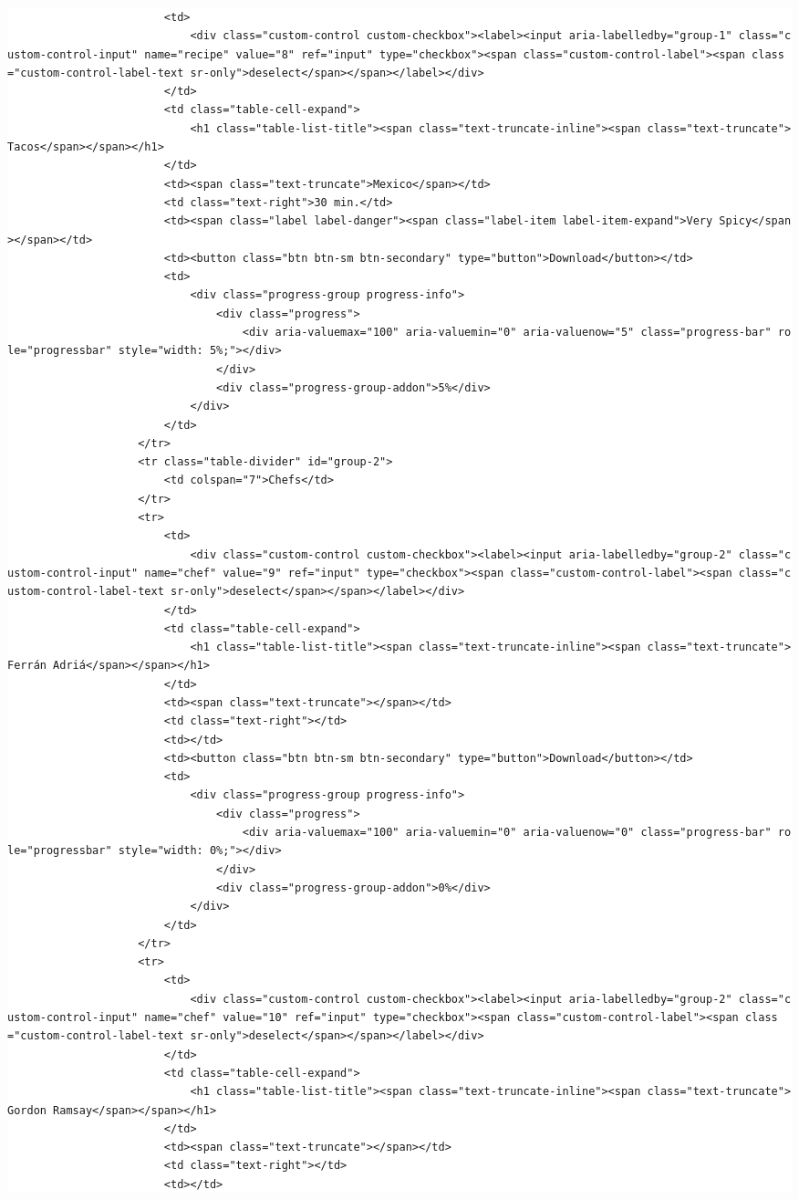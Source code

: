                             <td>
                                <div class="custom-control custom-checkbox"><label><input aria-labelledby="group-1" class="custom-control-input" name="recipe" value="8" ref="input" type="checkbox"><span class="custom-control-label"><span class="custom-control-label-text sr-only">deselect</span></span></label></div>
                            </td>
                            <td class="table-cell-expand">
                                <h1 class="table-list-title"><span class="text-truncate-inline"><span class="text-truncate">Tacos</span></span></h1>
                            </td>
                            <td><span class="text-truncate">Mexico</span></td>
                            <td class="text-right">30 min.</td>
                            <td><span class="label label-danger"><span class="label-item label-item-expand">Very Spicy</span></span></td>
                            <td><button class="btn btn-sm btn-secondary" type="button">Download</button></td>
                            <td>
                                <div class="progress-group progress-info">
                                    <div class="progress">
                                        <div aria-valuemax="100" aria-valuemin="0" aria-valuenow="5" class="progress-bar" role="progressbar" style="width: 5%;"></div>
                                    </div>
                                    <div class="progress-group-addon">5%</div>
                                </div>
                            </td>
                        </tr>
                        <tr class="table-divider" id="group-2">
                            <td colspan="7">Chefs</td>
                        </tr>
                        <tr>
                            <td>
                                <div class="custom-control custom-checkbox"><label><input aria-labelledby="group-2" class="custom-control-input" name="chef" value="9" ref="input" type="checkbox"><span class="custom-control-label"><span class="custom-control-label-text sr-only">deselect</span></span></label></div>
                            </td>
                            <td class="table-cell-expand">
                                <h1 class="table-list-title"><span class="text-truncate-inline"><span class="text-truncate">Ferrán Adriá</span></span></h1>
                            </td>
                            <td><span class="text-truncate"></span></td>
                            <td class="text-right"></td>
                            <td></td>
                            <td><button class="btn btn-sm btn-secondary" type="button">Download</button></td>
                            <td>
                                <div class="progress-group progress-info">
                                    <div class="progress">
                                        <div aria-valuemax="100" aria-valuemin="0" aria-valuenow="0" class="progress-bar" role="progressbar" style="width: 0%;"></div>
                                    </div>
                                    <div class="progress-group-addon">0%</div>
                                </div>
                            </td>
                        </tr>
                        <tr>
                            <td>
                                <div class="custom-control custom-checkbox"><label><input aria-labelledby="group-2" class="custom-control-input" name="chef" value="10" ref="input" type="checkbox"><span class="custom-control-label"><span class="custom-control-label-text sr-only">deselect</span></span></label></div>
                            </td>
                            <td class="table-cell-expand">
                                <h1 class="table-list-title"><span class="text-truncate-inline"><span class="text-truncate">Gordon Ramsay</span></span></h1>
                            </td>
                            <td><span class="text-truncate"></span></td>
                            <td class="text-right"></td>
                            <td></td>